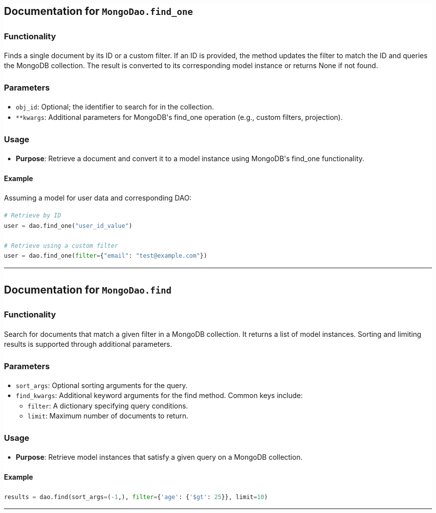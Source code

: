 
## Documentation for `MongoDao.find_one`

### Functionality
Finds a single document by its ID or a custom filter. If an ID is provided, the method updates the filter to match the ID and queries the MongoDB collection. The result is converted to its corresponding model instance or returns None if not found.

### Parameters
- `obj_id`: Optional; the identifier to search for in the collection.
- `**kwargs`: Additional parameters for MongoDB's find_one operation (e.g., custom filters, projection).

### Usage
- **Purpose**: Retrieve a document and convert it to a model instance using MongoDB's find_one functionality.

#### Example
Assuming a model for user data and corresponding DAO:
```python
# Retrieve by ID
user = dao.find_one("user_id_value")

# Retrieve using a custom filter
user = dao.find_one(filter={"email": "test@example.com"})
```

---

## Documentation for `MongoDao.find`

### Functionality
Search for documents that match a given filter in a MongoDB collection. It returns a list of model instances. Sorting and limiting results is supported through additional parameters.

### Parameters
- `sort_args`: Optional sorting arguments for the query.
- `find_kwargs`: Additional keyword arguments for the find method. Common keys include:
  - `filter`: A dictionary specifying query conditions.
  - `limit`: Maximum number of documents to return.

### Usage
- **Purpose**: Retrieve model instances that satisfy a given query on a MongoDB collection.

#### Example
```python
results = dao.find(sort_args=(-1,), filter={'age': {'$gt': 25}}, limit=10)
```

---
